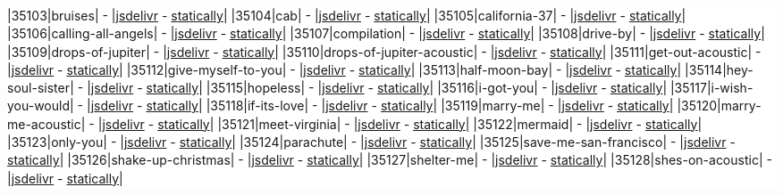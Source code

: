 |35103|bruises| - |[jsdelivr](https://cdn.jsdelivr.net/gh/dbchord/c8-3-6/35001-40000/35001-35500/bruises.png) - [statically](https://cdn.statically.io/gh/dbchord/c8-3-6/i/35001-40000/35001-35500/bruises.png)|
|35104|cab| - |[jsdelivr](https://cdn.jsdelivr.net/gh/dbchord/c8-3-6/35001-40000/35001-35500/cab.png) - [statically](https://cdn.statically.io/gh/dbchord/c8-3-6/i/35001-40000/35001-35500/cab.png)|
|35105|california-37| - |[jsdelivr](https://cdn.jsdelivr.net/gh/dbchord/c8-3-6/35001-40000/35001-35500/california-37.png) - [statically](https://cdn.statically.io/gh/dbchord/c8-3-6/i/35001-40000/35001-35500/california-37.png)|
|35106|calling-all-angels| - |[jsdelivr](https://cdn.jsdelivr.net/gh/dbchord/c8-3-6/35001-40000/35001-35500/calling-all-angels.png) - [statically](https://cdn.statically.io/gh/dbchord/c8-3-6/i/35001-40000/35001-35500/calling-all-angels.png)|
|35107|compilation| - |[jsdelivr](https://cdn.jsdelivr.net/gh/dbchord/c8-3-6/35001-40000/35001-35500/compilation.png) - [statically](https://cdn.statically.io/gh/dbchord/c8-3-6/i/35001-40000/35001-35500/compilation.png)|
|35108|drive-by| - |[jsdelivr](https://cdn.jsdelivr.net/gh/dbchord/c8-3-6/35001-40000/35001-35500/drive-by.png) - [statically](https://cdn.statically.io/gh/dbchord/c8-3-6/i/35001-40000/35001-35500/drive-by.png)|
|35109|drops-of-jupiter| - |[jsdelivr](https://cdn.jsdelivr.net/gh/dbchord/c8-3-6/35001-40000/35001-35500/drops-of-jupiter.png) - [statically](https://cdn.statically.io/gh/dbchord/c8-3-6/i/35001-40000/35001-35500/drops-of-jupiter.png)|
|35110|drops-of-jupiter-acoustic| - |[jsdelivr](https://cdn.jsdelivr.net/gh/dbchord/c8-3-6/35001-40000/35001-35500/drops-of-jupiter-acoustic.png) - [statically](https://cdn.statically.io/gh/dbchord/c8-3-6/i/35001-40000/35001-35500/drops-of-jupiter-acoustic.png)|
|35111|get-out-acoustic| - |[jsdelivr](https://cdn.jsdelivr.net/gh/dbchord/c8-3-6/35001-40000/35001-35500/get-out-acoustic.png) - [statically](https://cdn.statically.io/gh/dbchord/c8-3-6/i/35001-40000/35001-35500/get-out-acoustic.png)|
|35112|give-myself-to-you| - |[jsdelivr](https://cdn.jsdelivr.net/gh/dbchord/c8-3-6/35001-40000/35001-35500/give-myself-to-you.png) - [statically](https://cdn.statically.io/gh/dbchord/c8-3-6/i/35001-40000/35001-35500/give-myself-to-you.png)|
|35113|half-moon-bay| - |[jsdelivr](https://cdn.jsdelivr.net/gh/dbchord/c8-3-6/35001-40000/35001-35500/half-moon-bay.png) - [statically](https://cdn.statically.io/gh/dbchord/c8-3-6/i/35001-40000/35001-35500/half-moon-bay.png)|
|35114|hey-soul-sister| - |[jsdelivr](https://cdn.jsdelivr.net/gh/dbchord/c8-3-6/35001-40000/35001-35500/hey-soul-sister.png) - [statically](https://cdn.statically.io/gh/dbchord/c8-3-6/i/35001-40000/35001-35500/hey-soul-sister.png)|
|35115|hopeless| - |[jsdelivr](https://cdn.jsdelivr.net/gh/dbchord/c8-3-6/35001-40000/35001-35500/hopeless.png) - [statically](https://cdn.statically.io/gh/dbchord/c8-3-6/i/35001-40000/35001-35500/hopeless.png)|
|35116|i-got-you| - |[jsdelivr](https://cdn.jsdelivr.net/gh/dbchord/c8-3-6/35001-40000/35001-35500/i-got-you.png) - [statically](https://cdn.statically.io/gh/dbchord/c8-3-6/i/35001-40000/35001-35500/i-got-you.png)|
|35117|i-wish-you-would| - |[jsdelivr](https://cdn.jsdelivr.net/gh/dbchord/c8-3-6/35001-40000/35001-35500/i-wish-you-would.png) - [statically](https://cdn.statically.io/gh/dbchord/c8-3-6/i/35001-40000/35001-35500/i-wish-you-would.png)|
|35118|if-its-love| - |[jsdelivr](https://cdn.jsdelivr.net/gh/dbchord/c8-3-6/35001-40000/35001-35500/if-its-love.png) - [statically](https://cdn.statically.io/gh/dbchord/c8-3-6/i/35001-40000/35001-35500/if-its-love.png)|
|35119|marry-me| - |[jsdelivr](https://cdn.jsdelivr.net/gh/dbchord/c8-3-6/35001-40000/35001-35500/marry-me.png) - [statically](https://cdn.statically.io/gh/dbchord/c8-3-6/i/35001-40000/35001-35500/marry-me.png)|
|35120|marry-me-acoustic| - |[jsdelivr](https://cdn.jsdelivr.net/gh/dbchord/c8-3-6/35001-40000/35001-35500/marry-me-acoustic.png) - [statically](https://cdn.statically.io/gh/dbchord/c8-3-6/i/35001-40000/35001-35500/marry-me-acoustic.png)|
|35121|meet-virginia| - |[jsdelivr](https://cdn.jsdelivr.net/gh/dbchord/c8-3-6/35001-40000/35001-35500/meet-virginia.png) - [statically](https://cdn.statically.io/gh/dbchord/c8-3-6/i/35001-40000/35001-35500/meet-virginia.png)|
|35122|mermaid| - |[jsdelivr](https://cdn.jsdelivr.net/gh/dbchord/c8-3-6/35001-40000/35001-35500/mermaid.png) - [statically](https://cdn.statically.io/gh/dbchord/c8-3-6/i/35001-40000/35001-35500/mermaid.png)|
|35123|only-you| - |[jsdelivr](https://cdn.jsdelivr.net/gh/dbchord/c8-3-6/35001-40000/35001-35500/only-you.png) - [statically](https://cdn.statically.io/gh/dbchord/c8-3-6/i/35001-40000/35001-35500/only-you.png)|
|35124|parachute| - |[jsdelivr](https://cdn.jsdelivr.net/gh/dbchord/c8-3-6/35001-40000/35001-35500/parachute.png) - [statically](https://cdn.statically.io/gh/dbchord/c8-3-6/i/35001-40000/35001-35500/parachute.png)|
|35125|save-me-san-francisco| - |[jsdelivr](https://cdn.jsdelivr.net/gh/dbchord/c8-3-6/35001-40000/35001-35500/save-me-san-francisco.png) - [statically](https://cdn.statically.io/gh/dbchord/c8-3-6/i/35001-40000/35001-35500/save-me-san-francisco.png)|
|35126|shake-up-christmas| - |[jsdelivr](https://cdn.jsdelivr.net/gh/dbchord/c8-3-6/35001-40000/35001-35500/shake-up-christmas.png) - [statically](https://cdn.statically.io/gh/dbchord/c8-3-6/i/35001-40000/35001-35500/shake-up-christmas.png)|
|35127|shelter-me| - |[jsdelivr](https://cdn.jsdelivr.net/gh/dbchord/c8-3-6/35001-40000/35001-35500/shelter-me.png) - [statically](https://cdn.statically.io/gh/dbchord/c8-3-6/i/35001-40000/35001-35500/shelter-me.png)|
|35128|shes-on-acoustic| - |[jsdelivr](https://cdn.jsdelivr.net/gh/dbchord/c8-3-6/35001-40000/35001-35500/shes-on-acoustic.png) - [statically](https://cdn.statically.io/gh/dbchord/c8-3-6/i/35001-40000/35001-35500/shes-on-acoustic.png)|
